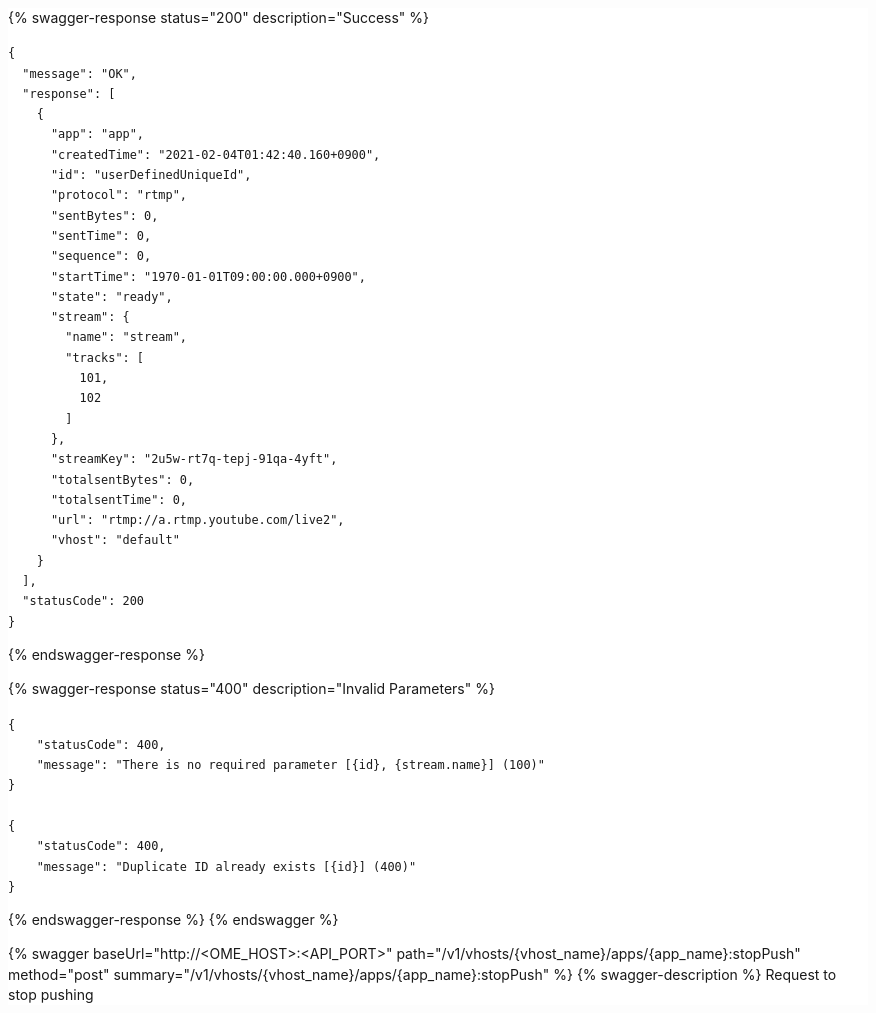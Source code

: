{% swagger-response status="200" description="Success" %}
```
{
  "message": "OK",
  "response": [
    {
      "app": "app",
      "createdTime": "2021-02-04T01:42:40.160+0900",
      "id": "userDefinedUniqueId",
      "protocol": "rtmp",
      "sentBytes": 0,
      "sentTime": 0,
      "sequence": 0,
      "startTime": "1970-01-01T09:00:00.000+0900",
      "state": "ready",
      "stream": {
        "name": "stream",
        "tracks": [
          101,
          102
        ]
      },
      "streamKey": "2u5w-rt7q-tepj-91qa-4yft",
      "totalsentBytes": 0,
      "totalsentTime": 0,
      "url": "rtmp://a.rtmp.youtube.com/live2",
      "vhost": "default"
    }
  ],
  "statusCode": 200
}
```
{% endswagger-response %}

{% swagger-response status="400" description="Invalid Parameters" %}
```
{
	"statusCode": 400,
	"message": "There is no required parameter [{id}, {stream.name}] (100)"
}
	
{
	"statusCode": 400,
	"message": "Duplicate ID already exists [{id}] (400)"
}
```
{% endswagger-response %}
{% endswagger %}

{% swagger baseUrl="http://<OME_HOST>:<API_PORT>" path="/v1/vhosts/{vhost_name}/apps/{app_name}:stopPush" method="post" summary="/v1/vhosts/{vhost_name}/apps/{app_name}:stopPush" %}
{% swagger-description %}
Request to stop pushing
